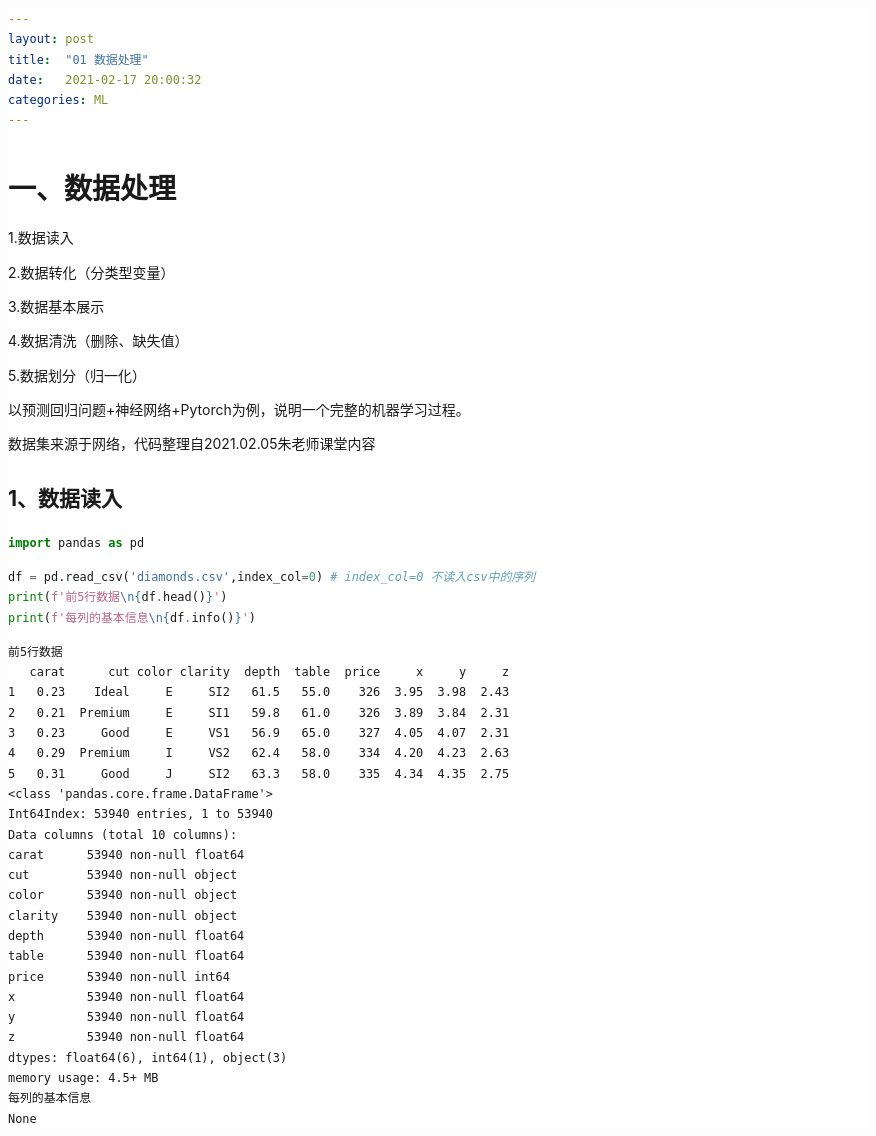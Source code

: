 ```yaml
---
layout: post
title:  "01 数据处理"
date:   2021-02-17 20:00:32
categories: ML
---
```


# 一、数据处理
1.数据读入

2.数据转化（分类型变量）

3.数据基本展示

4.数据清洗（删除、缺失值）

5.数据划分（归一化）

以预测回归问题+神经网络+Pytorch为例，说明一个完整的机器学习过程。

数据集来源于网络，代码整理自2021.02.05朱老师课堂内容

## 1、数据读入


```python
import pandas as pd
```


```python
df = pd.read_csv('diamonds.csv',index_col=0) # index_col=0 不读入csv中的序列
print(f'前5行数据\n{df.head()}')
print(f'每列的基本信息\n{df.info()}')
```

    前5行数据
       carat      cut color clarity  depth  table  price     x     y     z
    1   0.23    Ideal     E     SI2   61.5   55.0    326  3.95  3.98  2.43
    2   0.21  Premium     E     SI1   59.8   61.0    326  3.89  3.84  2.31
    3   0.23     Good     E     VS1   56.9   65.0    327  4.05  4.07  2.31
    4   0.29  Premium     I     VS2   62.4   58.0    334  4.20  4.23  2.63
    5   0.31     Good     J     SI2   63.3   58.0    335  4.34  4.35  2.75
    <class 'pandas.core.frame.DataFrame'>
    Int64Index: 53940 entries, 1 to 53940
    Data columns (total 10 columns):
    carat      53940 non-null float64
    cut        53940 non-null object
    color      53940 non-null object
    clarity    53940 non-null object
    depth      53940 non-null float64
    table      53940 non-null float64
    price      53940 non-null int64
    x          53940 non-null float64
    y          53940 non-null float64
    z          53940 non-null float64
    dtypes: float64(6), int64(1), object(3)
    memory usage: 4.5+ MB
    每列的基本信息
    None
    